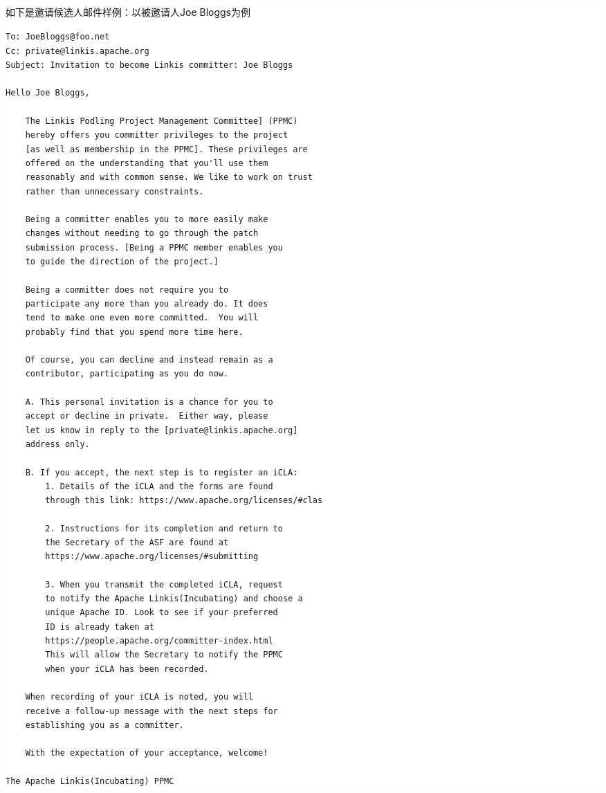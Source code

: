 如下是邀请候选人邮件样例：以被邀请人Joe Bloggs为例 

```html
To: JoeBloggs@foo.net
Cc: private@linkis.apache.org
Subject: Invitation to become Linkis committer: Joe Bloggs
    
Hello Joe Bloggs,

    The Linkis Podling Project Management Committee] (PPMC) 
    hereby offers you committer privileges to the project 
    [as well as membership in the PPMC]. These privileges are
    offered on the understanding that you'll use them
    reasonably and with common sense. We like to work on trust
    rather than unnecessary constraints. 
    
    Being a committer enables you to more easily make 
    changes without needing to go through the patch 
    submission process. [Being a PPMC member enables you 
    to guide the direction of the project.]
    
    Being a committer does not require you to 
    participate any more than you already do. It does 
    tend to make one even more committed.  You will 
    probably find that you spend more time here.
    
    Of course, you can decline and instead remain as a 
    contributor, participating as you do now.
    
    A. This personal invitation is a chance for you to 
    accept or decline in private.  Either way, please 
    let us know in reply to the [private@linkis.apache.org] 
    address only.
    
    B. If you accept, the next step is to register an iCLA:
        1. Details of the iCLA and the forms are found 
        through this link: https://www.apache.org/licenses/#clas
    
        2. Instructions for its completion and return to 
        the Secretary of the ASF are found at
        https://www.apache.org/licenses/#submitting
    
        3. When you transmit the completed iCLA, request 
        to notify the Apache Linkis(Incubating) and choose a 
        unique Apache ID. Look to see if your preferred 
        ID is already taken at 
        https://people.apache.org/committer-index.html
        This will allow the Secretary to notify the PPMC 
        when your iCLA has been recorded.
    
    When recording of your iCLA is noted, you will 
    receive a follow-up message with the next steps for 
    establishing you as a committer.

    With the expectation of your acceptance, welcome!

The Apache Linkis(Incubating) PPMC
```

